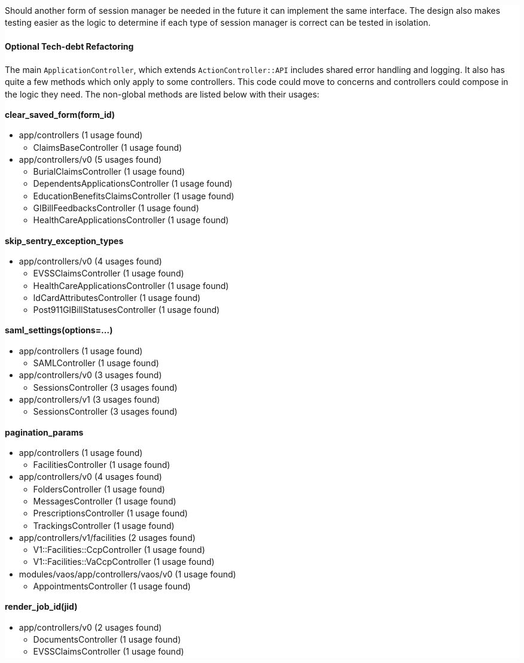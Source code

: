 Should another form of session manager be needed in the future it can implement the same interface. The design also makes testing easier as the logic to determine if each type of session manager is correct can be tested in isolation.

#### Optional Tech-debt Refactoring
The main `ApplicationController`, which extends `ActionController::API` includes shared error handling and logging. 
It also has quite a few methods which only apply to some controllers. This code could move to concerns and controllers 
could compose in the logic they need. The non-global methods are listed below with their usages:

**clear_saved_form(form_id)**
- app/controllers  (1 usage found)
    - ClaimsBaseController  (1 usage found)
- app/controllers/v0  (5 usages found)
    - BurialClaimsController  (1 usage found)
    - DependentsApplicationsController  (1 usage found)
    - EducationBenefitsClaimsController  (1 usage found)
    - GIBillFeedbacksController  (1 usage found)
    - HealthCareApplicationsController  (1 usage found)
      
**skip_sentry_exception_types**
- app/controllers/v0  (4 usages found)
    - EVSSClaimsController  (1 usage found)
    - HealthCareApplicationsController  (1 usage found)
    - IdCardAttributesController  (1 usage found)
    - Post911GIBillStatusesController  (1 usage found)
      
**saml_settings(options=…)**
- app/controllers  (1 usage found)
    - SAMLController  (1 usage found)
- app/controllers/v0  (3 usages found)
    - SessionsController  (3 usages found)
- app/controllers/v1  (3 usages found)
    - SessionsController  (3 usages found)
      
**pagination_params**
- app/controllers  (1 usage found)
    - FacilitiesController  (1 usage found)
- app/controllers/v0  (4 usages found)
    - FoldersController  (1 usage found)
    - MessagesController  (1 usage found)
    - PrescriptionsController  (1 usage found)
    - TrackingsController  (1 usage found)
- app/controllers/v1/facilities  (2 usages found)
    - V1::Facilities::CcpController  (1 usage found)
    - V1::Facilities::VaCcpController  (1 usage found)
- modules/vaos/app/controllers/vaos/v0  (1 usage found)
    - AppointmentsController  (1 usage found)

**render_job_id(jid)**
- app/controllers/v0  (2 usages found)
    - DocumentsController  (1 usage found)
    - EVSSClaimsController  (1 usage found)
